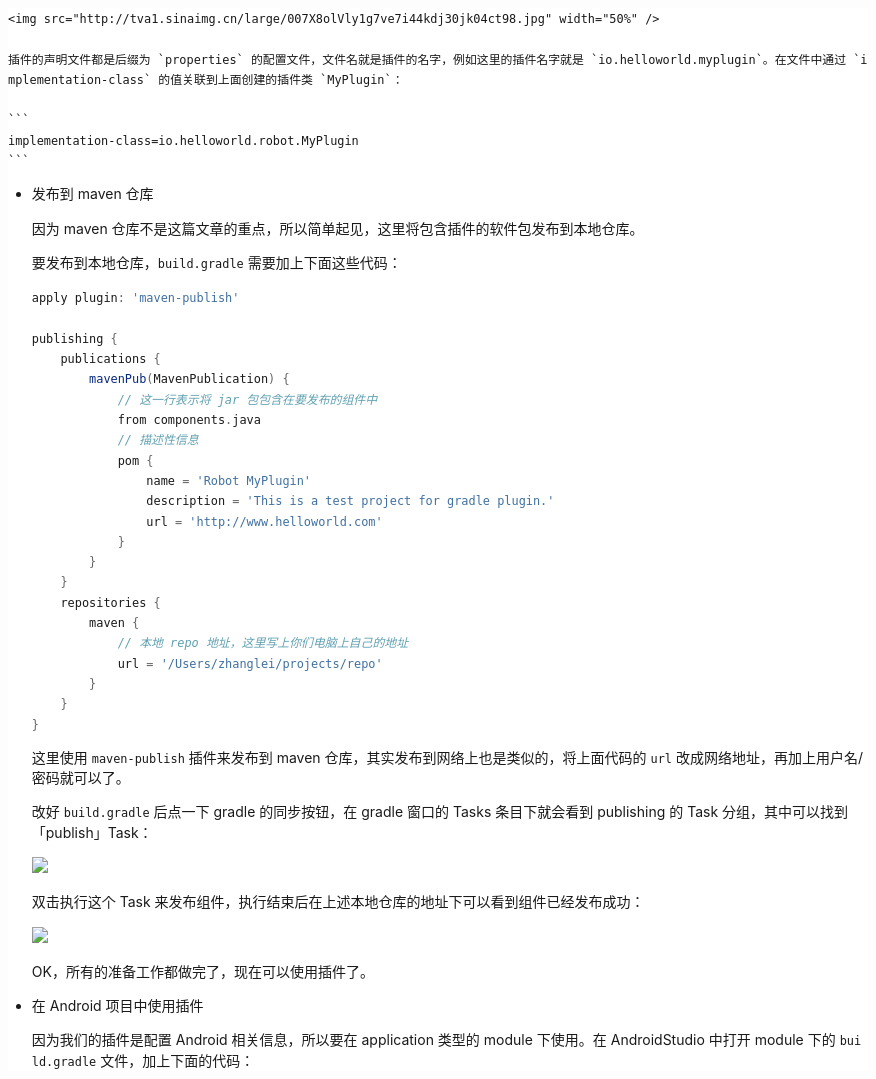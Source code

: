 	<img src="http://tva1.sinaimg.cn/large/007X8olVly1g7ve7i44kdj30jk04ct98.jpg" width="50%" />

	插件的声明文件都是后缀为 `properties` 的配置文件，文件名就是插件的名字，例如这里的插件名字就是 `io.helloworld.myplugin`。在文件中通过 `implementation-class` 的值关联到上面创建的插件类 `MyPlugin`：

	```
	implementation-class=io.helloworld.robot.MyPlugin
	```

- 发布到 maven 仓库

	因为 maven 仓库不是这篇文章的重点，所以简单起见，这里将包含插件的软件包发布到本地仓库。

	要发布到本地仓库，`build.gradle` 需要加上下面这些代码：

	``` groovy
	apply plugin: 'maven-publish'

	publishing {
		publications {
			mavenPub(MavenPublication) {
				// 这一行表示将 jar 包包含在要发布的组件中
				from components.java
				// 描述性信息
				pom {
					name = 'Robot MyPlugin'
					description = 'This is a test project for gradle plugin.'
					url = 'http://www.helloworld.com'
				}
			}
		}
		repositories {
			maven {
				// 本地 repo 地址，这里写上你们电脑上自己的地址
				url = '/Users/zhanglei/projects/repo'
			}
		}
	}
	```

	这里使用 `maven-publish` 插件来发布到 maven 仓库，其实发布到网络上也是类似的，将上面代码的 `url` 改成网络地址，再加上用户名/密码就可以了。

	改好 `build.gradle` 后点一下 gradle 的同步按钮，在 gradle 窗口的 Tasks 条目下就会看到 publishing 的 Task 分组，其中可以找到「publish」Task：

	<img src="http://tva1.sinaimg.cn/large/007X8olVly1g7ve7iedtvj30ow0laq54.jpg" width="50%" />

	双击执行这个 Task 来发布组件，执行结束后在上述本地仓库的地址下可以看到组件已经发布成功：

	<img src="http://tva1.sinaimg.cn/large/007X8olVly1g7ve7iy8otj30om0iu0ve.jpg" width="50%" />

	OK，所有的准备工作都做完了，现在可以使用插件了。

- 在 Android 项目中使用插件

	因为我们的插件是配置 Android 相关信息，所以要在 application 类型的 module 下使用。在 AndroidStudio 中打开 module 下的 `build.gradle` 文件，加上下面的代码：
